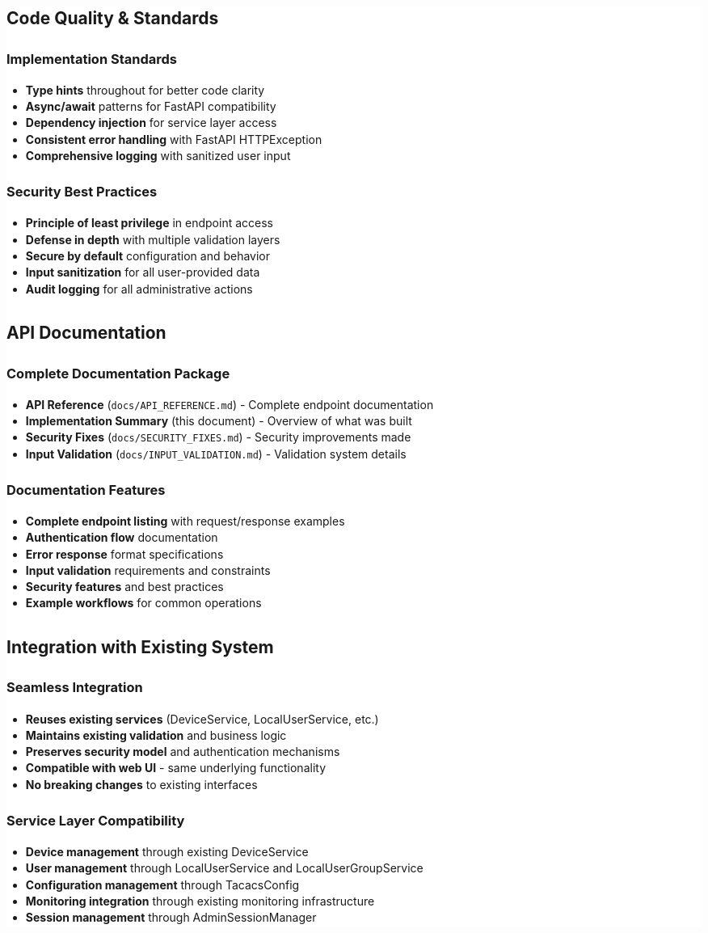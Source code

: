 ## Code Quality & Standards

### Implementation Standards
- **Type hints** throughout for better code clarity
- **Async/await** patterns for FastAPI compatibility
- **Dependency injection** for service layer access
- **Consistent error handling** with FastAPI HTTPException
- **Comprehensive logging** with sanitized user input

### Security Best Practices
- **Principle of least privilege** in endpoint access
- **Defense in depth** with multiple validation layers
- **Secure by default** configuration and behavior
- **Input sanitization** for all user-provided data
- **Audit logging** for all administrative actions

## API Documentation

### Complete Documentation Package
- **API Reference** (`docs/API_REFERENCE.md`) - Complete endpoint documentation
- **Implementation Summary** (this document) - Overview of what was built
- **Security Fixes** (`docs/SECURITY_FIXES.md`) - Security improvements made
- **Input Validation** (`docs/INPUT_VALIDATION.md`) - Validation system details

### Documentation Features
- **Complete endpoint listing** with request/response examples
- **Authentication flow** documentation
- **Error response** format specifications
- **Input validation** requirements and constraints
- **Security features** and best practices
- **Example workflows** for common operations

## Integration with Existing System

### Seamless Integration
- **Reuses existing services** (DeviceService, LocalUserService, etc.)
- **Maintains existing validation** and business logic
- **Preserves security model** and authentication mechanisms
- **Compatible with web UI** - same underlying functionality
- **No breaking changes** to existing interfaces

### Service Layer Compatibility
- **Device management** through existing DeviceService
- **User management** through LocalUserService and LocalUserGroupService
- **Configuration management** through TacacsConfig
- **Monitoring integration** through existing monitoring infrastructure
- **Session management** through AdminSessionManager
